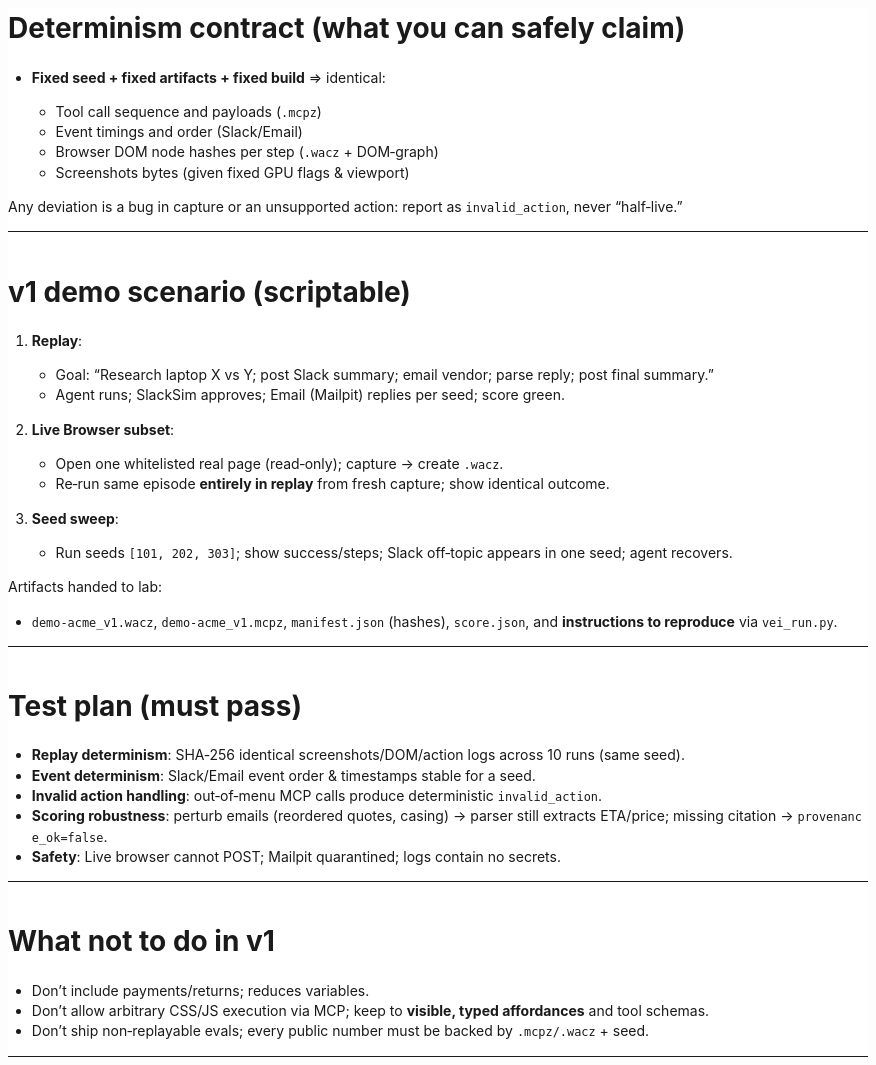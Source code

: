 
# Determinism contract (what you can safely claim)

* **Fixed seed + fixed artifacts + fixed build** ⇒ identical:

  * Tool call sequence and payloads (`.mcpz`)
  * Event timings and order (Slack/Email)
  * Browser DOM node hashes per step (`.wacz` + DOM‑graph)
  * Screenshots bytes (given fixed GPU flags & viewport)

Any deviation is a bug in capture or an unsupported action: report as `invalid_action`, never “half‑live.”

---

# v1 demo scenario (scriptable)

1. **Replay**:

   * Goal: “Research laptop X vs Y; post Slack summary; email vendor; parse reply; post final summary.”
   * Agent runs; SlackSim approves; Email (Mailpit) replies per seed; score green.
2. **Live Browser subset**:

   * Open one whitelisted real page (read‑only); capture → create `.wacz`.
   * Re‑run same episode **entirely in replay** from fresh capture; show identical outcome.
3. **Seed sweep**:

   * Run seeds `[101, 202, 303]`; show success/steps; Slack off‑topic appears in one seed; agent recovers.

Artifacts handed to lab:

* `demo-acme_v1.wacz`, `demo-acme_v1.mcpz`, `manifest.json` (hashes), `score.json`, and **instructions to reproduce** via `vei_run.py`.

---

# Test plan (must pass)

* **Replay determinism**: SHA‑256 identical screenshots/DOM/action logs across 10 runs (same seed).
* **Event determinism**: Slack/Email event order & timestamps stable for a seed.
* **Invalid action handling**: out‑of‑menu MCP calls produce deterministic `invalid_action`.
* **Scoring robustness**: perturb emails (reordered quotes, casing) → parser still extracts ETA/price; missing citation → `provenance_ok=false`.
* **Safety**: Live browser cannot POST; Mailpit quarantined; logs contain no secrets.

---

# What not to do in v1

* Don’t include payments/returns; reduces variables.
* Don’t allow arbitrary CSS/JS execution via MCP; keep to **visible, typed affordances** and tool schemas.
* Don’t ship non‑replayable evals; every public number must be backed by `.mcpz/.wacz` + seed.

---